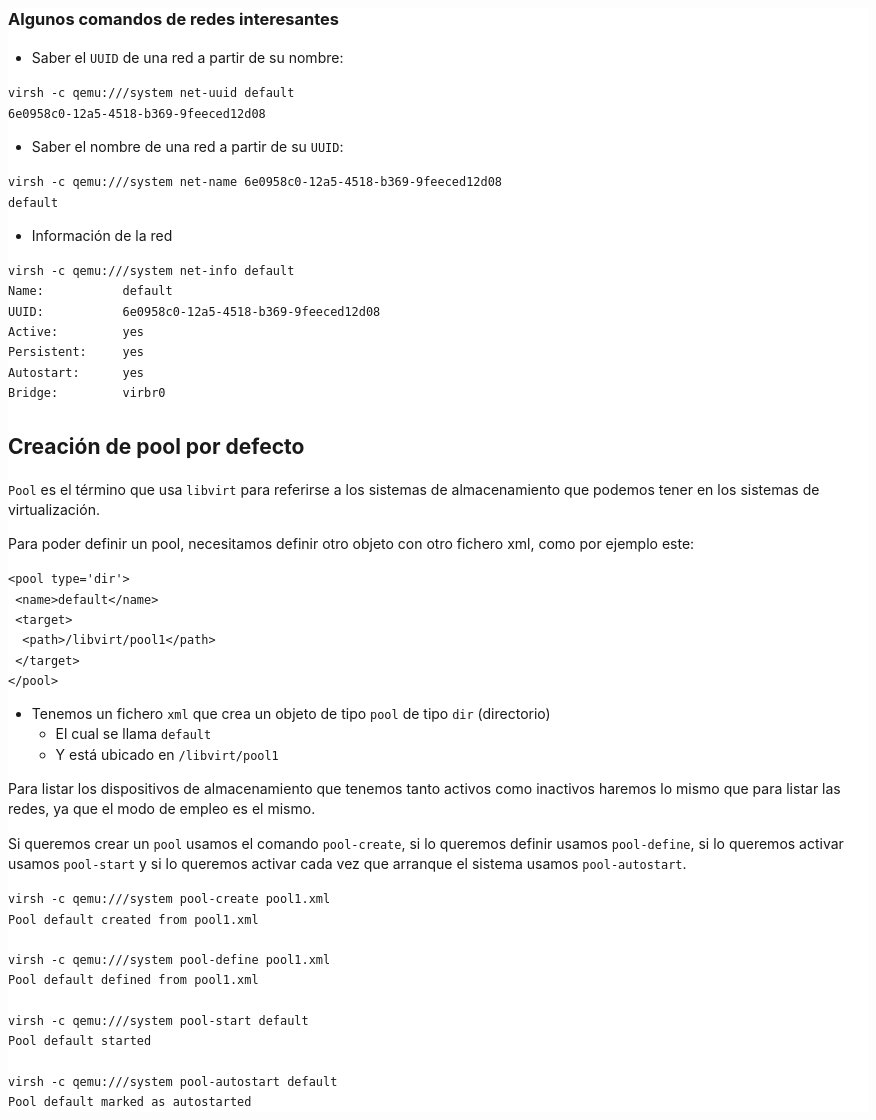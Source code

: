### Algunos comandos de redes interesantes

* Saber el `UUID` de una red a partir de su nombre:
~~~
virsh -c qemu:///system net-uuid default
6e0958c0-12a5-4518-b369-9feeced12d08
~~~

* Saber el nombre de una red a partir de su `UUID`:
~~~
virsh -c qemu:///system net-name 6e0958c0-12a5-4518-b369-9feeced12d08
default
~~~

* Información de la red
~~~
virsh -c qemu:///system net-info default
Name:           default
UUID:           6e0958c0-12a5-4518-b369-9feeced12d08
Active:         yes
Persistent:     yes
Autostart:      yes
Bridge:         virbr0
~~~

## Creación de pool por defecto

`Pool` es el término que usa `libvirt` para referirse a los sistemas de almacenamiento que podemos tener en los sistemas de virtualización.

Para poder definir un pool, necesitamos definir otro objeto con otro fichero xml, como por ejemplo este:
~~~
<pool type='dir'>
 <name>default</name>
 <target>
  <path>/libvirt/pool1</path>
 </target>
</pool>
~~~

* Tenemos un fichero `xml` que crea un objeto de tipo `pool` de tipo `dir` (directorio)
	* El cual se llama `default`
	* Y está ubicado en `/libvirt/pool1`

Para listar los dispositivos de almacenamiento que tenemos tanto activos como inactivos haremos lo mismo que para listar las redes, ya que el modo de empleo es el mismo.

Si queremos crear un `pool` usamos el comando `pool-create`, si lo queremos definir usamos `pool-define`, si lo queremos activar usamos `pool-start` y si lo queremos activar cada vez que arranque el sistema usamos `pool-autostart`.
~~~
virsh -c qemu:///system pool-create pool1.xml
Pool default created from pool1.xml

virsh -c qemu:///system pool-define pool1.xml
Pool default defined from pool1.xml

virsh -c qemu:///system pool-start default
Pool default started

virsh -c qemu:///system pool-autostart default
Pool default marked as autostarted
~~~
